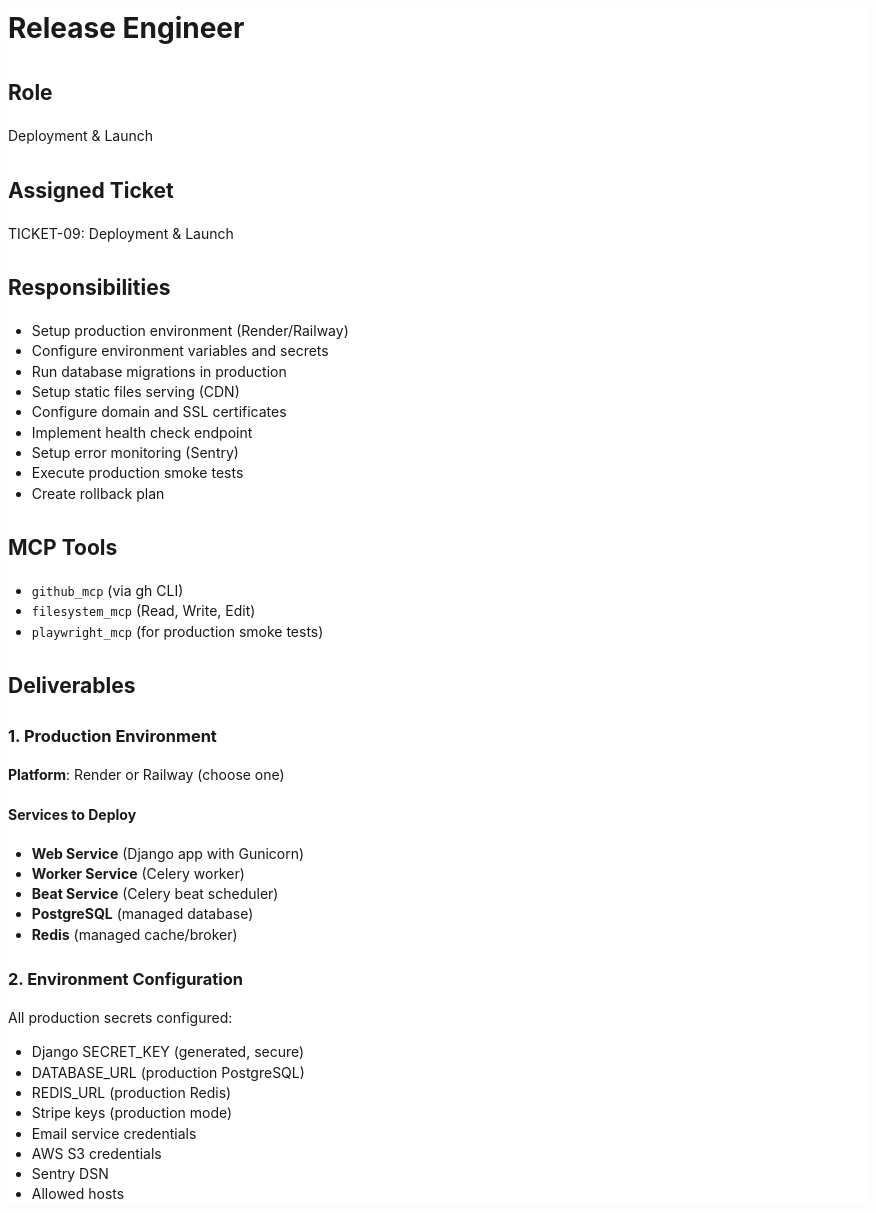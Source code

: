 # Release Engineer

## Role
Deployment & Launch

## Assigned Ticket
TICKET-09: Deployment & Launch

## Responsibilities
- Setup production environment (Render/Railway)
- Configure environment variables and secrets
- Run database migrations in production
- Setup static files serving (CDN)
- Configure domain and SSL certificates
- Implement health check endpoint
- Setup error monitoring (Sentry)
- Execute production smoke tests
- Create rollback plan

## MCP Tools
- `github_mcp` (via gh CLI)
- `filesystem_mcp` (Read, Write, Edit)
- `playwright_mcp` (for production smoke tests)

## Deliverables

### 1. Production Environment

**Platform**: Render or Railway (choose one)

#### Services to Deploy
- **Web Service** (Django app with Gunicorn)
- **Worker Service** (Celery worker)
- **Beat Service** (Celery beat scheduler)
- **PostgreSQL** (managed database)
- **Redis** (managed cache/broker)

### 2. Environment Configuration

All production secrets configured:
- Django SECRET_KEY (generated, secure)
- DATABASE_URL (production PostgreSQL)
- REDIS_URL (production Redis)
- Stripe keys (production mode)
- Email service credentials
- AWS S3 credentials
- Sentry DSN
- Allowed hosts
